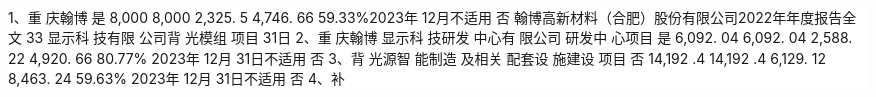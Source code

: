 1、重
庆翰博
是
8,000
8,000
2,325.
5
4,746.
66
59.33%2023年
12月不适用
否
翰博高新材料（合肥）股份有限公司2022年年度报告全文
33
显示科
技有限
公司背
光模组
项目
31日
2、重
庆翰博
显示科
技研发
中心有
限公司
研发中
心项目
是
6,092.
04
6,092.
04
2,588.
22
4,920.
66
80.77%
2023年
12月
31日不适用
否
3、背
光源智
能制造
及相关
配套设
施建设
项目
否
14,192
.4
14,192
.4
6,129.
12
8,463.
24
59.63%
2023年
12月
31日不适用
否
4、补